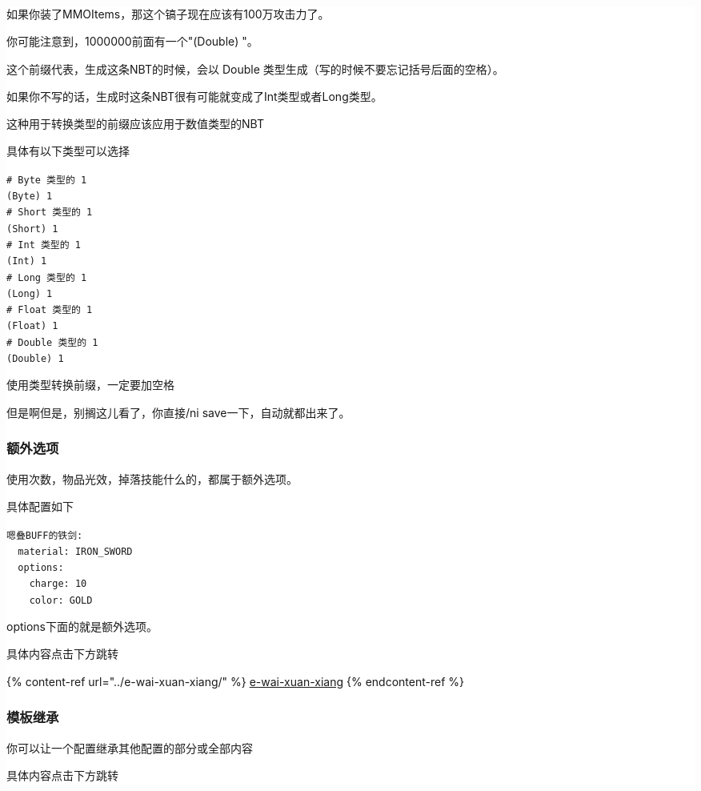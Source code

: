如果你装了MMOItems，那这个镐子现在应该有100万攻击力了。

你可能注意到，1000000前面有一个"(Double) "。

这个前缀代表，生成这条NBT的时候，会以 Double 类型生成（写的时候不要忘记括号后面的空格）。

如果你不写的话，生成时这条NBT很有可能就变成了Int类型或者Long类型。

这种用于转换类型的前缀应该应用于数值类型的NBT

具体有以下类型可以选择

```
# Byte 类型的 1
(Byte) 1
# Short 类型的 1
(Short) 1
# Int 类型的 1
(Int) 1
# Long 类型的 1
(Long) 1
# Float 类型的 1
(Float) 1
# Double 类型的 1
(Double) 1
```

使用类型转换前缀，一定要加空格

但是啊但是，别搁这儿看了，你直接/ni save一下，自动就都出来了。

### 额外选项

使用次数，物品光效，掉落技能什么的，都属于额外选项。

具体配置如下

```
嗯叠BUFF的铁剑:
  material: IRON_SWORD
  options:
    charge: 10
    color: GOLD
```

options下面的就是额外选项。

具体内容点击下方跳转

{% content-ref url="../e-wai-xuan-xiang/" %}
[e-wai-xuan-xiang](../e-wai-xuan-xiang/)
{% endcontent-ref %}

### 模板继承

你可以让一个配置继承其他配置的部分或全部内容

具体内容点击下方跳转
